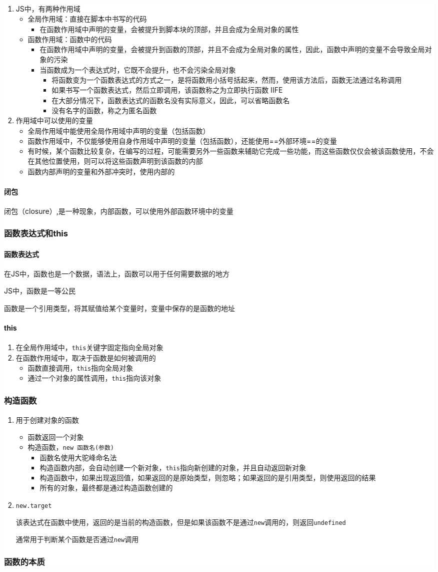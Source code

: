 1. JS中，有两种作用域
   - 全局作用域：直接在脚本中书写的代码
     - 在函数作用域中声明的变量，会被提升到脚本块的顶部，并且会成为全局对象的属性
   - 函数作用域：函数中的代码
     - 在函数作用域中声明的变量，会被提升到函数的顶部，并且不会成为全局对象的属性，因此，函数中声明的变量不会导致全局对象的污染
     - 当函数成为一个表达式时，它既不会提升，也不会污染全局对象
       - 将函数变为一个函数表达式的方式之一，是将函数用小括号括起来，然而，使用该方法后，函数无法通过名称调用
       - 如果书写一个函数表达式，然后立即调用，该函数称之为立即执行函数 IIFE
       - 在大部分情况下，函数表达式的函数名没有实际意义，因此，可以省略函数名
       - 没有名字的函数，称之为匿名函数
2. 作用域中可以使用的变量
   - 全局作用域中能使用全局作用域中声明的变量（包括函数）
   - 函数作用域中，不仅能够使用自身作用域中声明的变量（包括函数），还能使用==外部环境==的变量
   - 有时候，某个函数比较复杂，在编写的过程，可能需要另外一些函数来辅助它完成一些功能，而这些函数仅仅会被该函数使用，不会在其他位置使用，则可以将这些函数声明到该函数的内部
   - 函数内部声明的变量和外部冲突时，使用内部的

#### 闭包

闭包（closure）,是一种现象，内部函数，可以使用外部函数环境中的变量	

### 函数表达式和this

#### 函数表达式

在JS中，函数也是一个数据，语法上，函数可以用于任何需要数据的地方

JS中，函数是一等公民

函数是一个引用类型，将其赋值给某个变量时，变量中保存的是函数的地址

#### this

1. 在全局作用域中，`this`关键字固定指向全局对象
2. 在函数作用域中，取决于函数是如何被调用的
   - 函数直接调用，`this`指向全局对象
   - 通过一个对象的属性调用，`this`指向该对象

### 构造函数

1. 用于创建对象的函数

   - 函数返回一个对象
   - 构造函数，`new 函数名(参数)`
     - 函数名使用大驼峰命名法
     - 构造函数内部，会自动创建一个新对象，`this`指向新创建的对象，并且自动返回新对象
     - 构造函数中，如果出现返回值，如果返回的是原始类型，则忽略；如果返回的是引用类型，则使用返回的结果
     - 所有的对象，最终都是通过构造函数创建的

2. `new.target`

   该表达式在函数中使用，返回的是当前的构造函数，但是如果该函数不是通过`new`调用的，则返回`undefined`

   通常用于判断某个函数是否通过`new`调用

### 函数的本质
